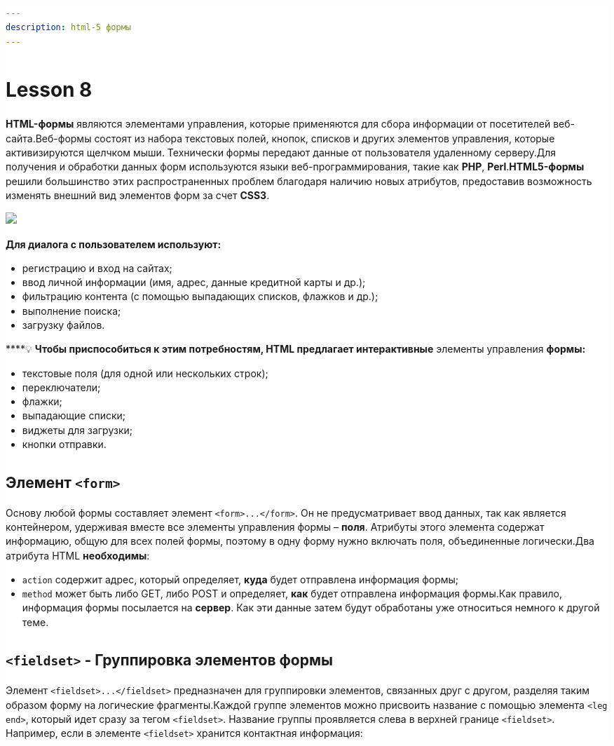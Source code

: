 ```yaml
---
description: html-5 формы
---
```


# Lesson 8

**HTML-формы** являются элементами управления, которые применяются для сбора информации от посетителей веб-сайта.Веб-формы состоят из набора текстовых полей, кнопок, списков и других элементов управления, которые активизируются щелчком мыши. Технически формы передают данные от пользователя удаленному серверу.Для получения и обработки данных форм используются языки веб-программирования, такие как **PHP**, **Perl**.**HTML5-формы** решили большинство этих распространенных проблем благодаря наличию новых атрибутов, предоставив возможность изменять внешний вид элементов форм за счет **CSS3**.

![](https://github.com/olgamaslovaolga/Alevel-Markup/raw/master/images/img-form01.png)

**Для диалога с пользователем используют:**

* регистрацию и вход на сайтах;
* ввод личной информации \(имя, адрес, данные кредитной карты и др.\);
* фильтрацию контента \(с помощью выпадающих списков, флажков и др.\);
* выполнение поиска;
* загрузку файлов.

\*\*\*\*💡 **Чтобы приспособиться к этим потребностям, HTML предлагает интерактивные** элементы управления **формы:**

* текстовые поля \(для одной или нескольких строк\);
* переключатели;
* флажки;
* выпадающие списки;
* виджеты для загрузки;
* кнопки отправки.

## Элемент `<form>`

Основу любой формы составляет элемент `<form>...</form>`. Он не предусматривает ввод данных, так как является контейнером, удерживая вместе все элементы управления формы – **поля**. Атрибуты этого элемента содержат информацию, общую для всех полей формы, поэтому в одну форму нужно включать поля, объединенные логически.Два атрибута HTML **необходимы**:

* `action` содержит адрес, который определяет, **куда** будет отправлена информация формы;
* `method` может быть либо GET, либо POST и определяет, **как** будет отправлена информация формы.Как правило, информация формы посылается на **сервер**. Как эти данные затем будут обработаны уже относиться немного к другой теме.

## `<fieldset>` - Группировка элементов формы

Элемент `<fieldset>...</fieldset>` предназначен для группировки элементов, связанных друг с другом, разделяя таким образом форму на логические фрагменты.Каждой группе элементов можно присвоить название с помощью элемента `<legend>`, который идет сразу за тегом `<fieldset>`. Название группы проявляется слева в верхней границе `<fieldset>`. Например, если в элементе `<fieldset>` хранится контактная информация:
